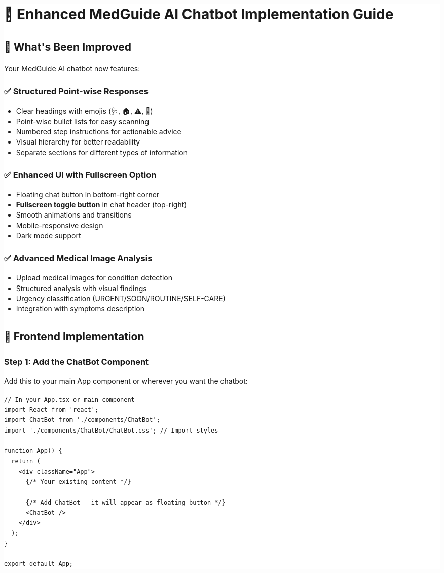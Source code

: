 # 🚀 Enhanced MedGuide AI Chatbot Implementation Guide

## 🎯 What's Been Improved

Your MedGuide AI chatbot now features:

### ✅ **Structured Point-wise Responses**
- Clear headings with emojis (🩺, 🏠, ⚠️, 💬)
- Point-wise bullet lists for easy scanning
- Numbered step instructions for actionable advice
- Visual hierarchy for better readability
- Separate sections for different types of information

### ✅ **Enhanced UI with Fullscreen Option**
- Floating chat button in bottom-right corner
- **Fullscreen toggle button** in chat header (top-right)
- Smooth animations and transitions
- Mobile-responsive design
- Dark mode support

### ✅ **Advanced Medical Image Analysis**
- Upload medical images for condition detection
- Structured analysis with visual findings
- Urgency classification (URGENT/SOON/ROUTINE/SELF-CARE)
- Integration with symptoms description

## 📱 Frontend Implementation

### Step 1: Add the ChatBot Component

Add this to your main App component or wherever you want the chatbot:

```tsx
// In your App.tsx or main component
import React from 'react';
import ChatBot from './components/ChatBot';
import './components/ChatBot/ChatBot.css'; // Import styles

function App() {
  return (
    <div className="App">
      {/* Your existing content */}
      
      {/* Add ChatBot - it will appear as floating button */}
      <ChatBot />
    </div>
  );
}

export default App;
```
